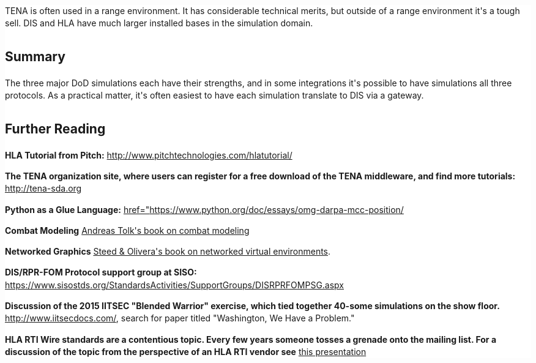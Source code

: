 TENA is often used in a range environment. It has considerable technical merits, but outside of a range environment it's a tough sell. DIS and HLA have much larger installed bases in the simulation domain. 

## Summary

 The three major DoD simulations each have their strengths, and in some integrations it's possible to have simulations all three protocols. As a practical matter, it's often easiest to have each simulation translate to DIS via a gateway.

## Further Reading

**HLA Tutorial from Pitch:** <a href="http://www.pitchtechnologies.com/hlatutorial/">http://www.pitchtechnologies.com/hlatutorial/</a><br>

**The TENA organization site, where users can register for a free download of the TENA middleware, and find more tutorials:** <a href="http://tena-sda.org">http://tena-sda.org</a><br>

**Python as a Glue Language:** <a href="https://www.python.org/doc/essays/omg-darpa-mcc-position/">href="https://www.python.org/doc/essays/omg-darpa-mcc-position/</a><br>

**Combat Modeling** <a href="https://www.amazon.com/Engineering-Principles-Modeling-Distributed-Simulation/dp/0470874295/ref=asap_bc?ie=UTF8">Andreas Tolk's book on combat modeling</a>

**Networked Graphics** <a href="https://www.amazon.com/Networked-Graphics-Building-Virtual-Environments/dp/0123744237/ref=sr_1_sc_2?s=books&ie=UTF8&qid=1485502973&sr=1-2-spell&keywords=networked+virutal+environments"> Steed & Olivera's book on networked virtual environments</a>.

**DIS/RPR-FOM Protocol support group at SISO:** <a href="https://www.sisostds.org/StandardsActivities/SupportGroups/DISRPRFOMPSG.aspx">https://www.sisostds.org/StandardsActivities/SupportGroups/DISRPRFOMPSG.aspx</a><br>

**Discussion of the 2015 IITSEC "Blended Warrior" exercise, which tied together 40-some simulations on the show floor.** <a href="http://www.iitsecdocs.com/">http://www.iitsecdocs.com/</a>, search for paper titled "Washington, We Have a Problem."

**HLA RTI Wire standards are a contentious topic. Every few years someone tosses a grenade onto the mailing list. For a discussion of the topic from the perspective of an HLA RTI vendor see** <a href="https://www.sisostds.org/DesktopModules/Bring2mind/DMX/Download.aspx?Command=Core_Download&EntryId=24573&PortalId=0&TabId=105">this presentation</a><br>


